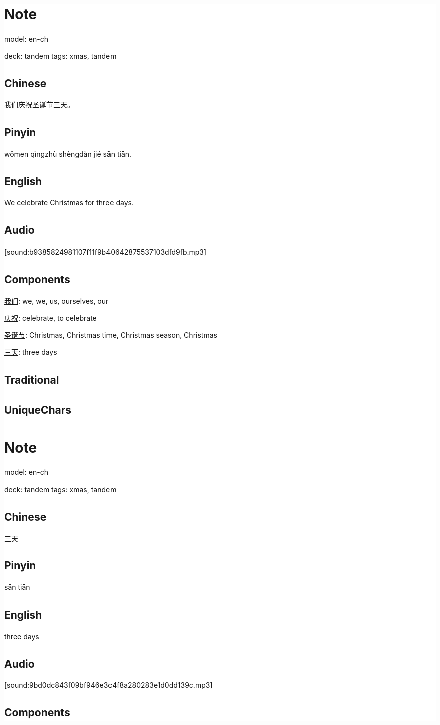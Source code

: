 



# Note

model: en-ch

deck: tandem
tags: xmas, tandem

## Chinese
<span class="pinyin">我们庆祝圣诞节三天。</span>
## Pinyin
<span class="pinyin">wǒmen qìngzhù shèngdàn jié sān tiān.</span>
## English
<span class="english">We celebrate Christmas for three days.</span>
## Audio
<span class="audio">[sound:b9385824981107f11f9b40642875537103dfd9fb.mp3]</span>
## Components

<a href="https://hanzicraft.com/character/我们">我们</a>: we, we, us, ourselves, our

<a href="https://hanzicraft.com/character/庆祝">庆祝</a>: celebrate, to celebrate

<a href="https://hanzicraft.com/character/圣诞节">圣诞节</a>: Christmas, Christmas time, Christmas season, Christmas

<a href="https://hanzicraft.com/character/三天">三天</a>: three days

## Traditional
## UniqueChars

# Note

model: en-ch

deck: tandem
tags: xmas, tandem

## Chinese
<span class="chinese">三天</span>
## Pinyin
<span class="pinyin">sān tiān</span>
## English
<span class="english">three days</span>
## Audio
<span class="audio">[sound:9bd0dc843f09bf946e3c4f8a280283e1d0dd139c.mp3]</span>
## Components
